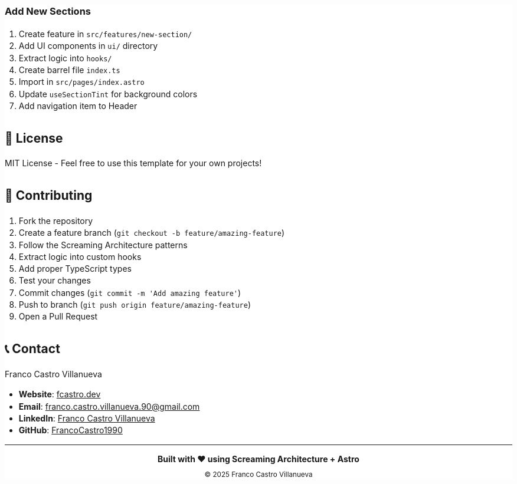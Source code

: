 ### Add New Sections
1. Create feature in `src/features/new-section/`
2. Add UI components in `ui/` directory
3. Extract logic into `hooks/` 
4. Create barrel file `index.ts`
5. Import in `src/pages/index.astro`
6. Update `useSectionTint` for background colors
7. Add navigation item to Header

## 📄 License

MIT License - Feel free to use this template for your own projects!

## 🤝 Contributing

1. Fork the repository
2. Create a feature branch (`git checkout -b feature/amazing-feature`)
3. Follow the Screaming Architecture patterns
4. Extract logic into custom hooks
5. Add proper TypeScript types
6. Test your changes
7. Commit changes (`git commit -m 'Add amazing feature'`)
8. Push to branch (`git push origin feature/amazing-feature`)
9. Open a Pull Request

## 📞 Contact

Franco Castro Villanueva
- **Website**: [fcastro.dev](https://fcastro.dev)
- **Email**: [franco.castro.villanueva.90@gmail.com](mailto:franco.castro.villanueva.90@gmail.com)
- **LinkedIn**: [Franco Castro Villanueva](https://www.linkedin.com/in/franco-castro-villanueva-035905174/)
- **GitHub**: [FrancoCastro1990](https://github.com/FrancoCastro1990)

---

<div align="center">
  <strong>Built with ❤️ using Screaming Architecture + Astro</strong>
  <br>
  <sub>© 2025 Franco Castro Villanueva</sub>
</div>